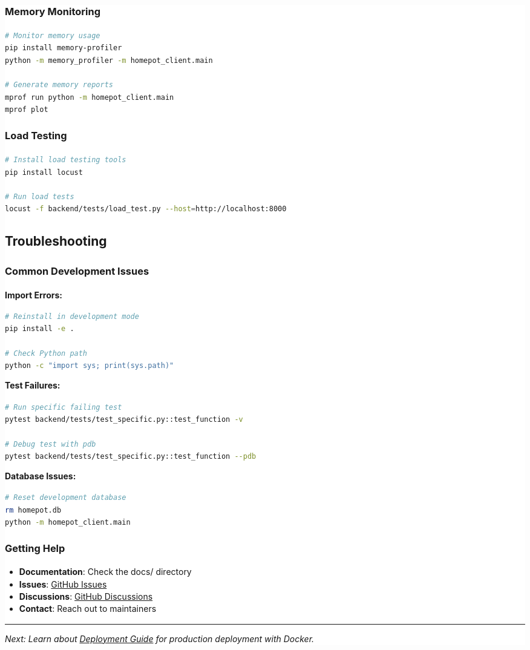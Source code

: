 ### Memory Monitoring

```bash
# Monitor memory usage
pip install memory-profiler
python -m memory_profiler -m homepot_client.main

# Generate memory reports
mprof run python -m homepot_client.main
mprof plot
```

### Load Testing

```bash
# Install load testing tools
pip install locust

# Run load tests
locust -f backend/tests/load_test.py --host=http://localhost:8000
```

## Troubleshooting

### Common Development Issues

**Import Errors:**
```bash
# Reinstall in development mode
pip install -e .

# Check Python path
python -c "import sys; print(sys.path)"
```

**Test Failures:**
```bash
# Run specific failing test
pytest backend/tests/test_specific.py::test_function -v

# Debug test with pdb
pytest backend/tests/test_specific.py::test_function --pdb
```

**Database Issues:**
```bash
# Reset development database
rm homepot.db
python -m homepot_client.main
```

### Getting Help

- **Documentation**: Check the docs/ directory
- **Issues**: [GitHub Issues](https://github.com/brunel-opensim/homepot-client/issues)
- **Discussions**: [GitHub Discussions](https://github.com/brunel-opensim/homepot-client/discussions)
- **Contact**: Reach out to maintainers

---

*Next: Learn about [Deployment Guide](deployment-guide.md) for production deployment with Docker.*
